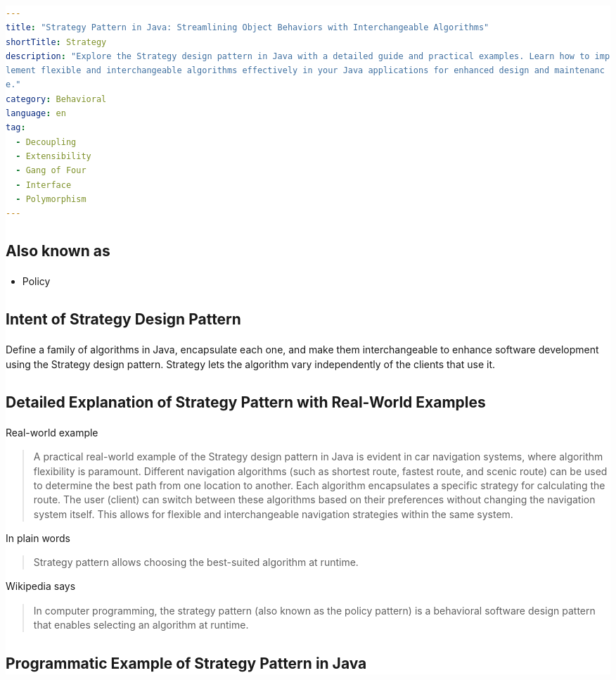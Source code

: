 ```yaml
---
title: "Strategy Pattern in Java: Streamlining Object Behaviors with Interchangeable Algorithms"
shortTitle: Strategy
description: "Explore the Strategy design pattern in Java with a detailed guide and practical examples. Learn how to implement flexible and interchangeable algorithms effectively in your Java applications for enhanced design and maintenance."
category: Behavioral
language: en
tag:
  - Decoupling
  - Extensibility
  - Gang of Four
  - Interface
  - Polymorphism
---
```


## Also known as

* Policy

## Intent of Strategy Design Pattern

Define a family of algorithms in Java, encapsulate each one, and make them interchangeable to enhance software development using the Strategy design pattern. Strategy lets the algorithm vary independently of the clients that use it.

## Detailed Explanation of Strategy Pattern with Real-World Examples

Real-world example

> A practical real-world example of the Strategy design pattern in Java is evident in car navigation systems, where algorithm flexibility is paramount. Different navigation algorithms (such as shortest route, fastest route, and scenic route) can be used to determine the best path from one location to another. Each algorithm encapsulates a specific strategy for calculating the route. The user (client) can switch between these algorithms based on their preferences without changing the navigation system itself. This allows for flexible and interchangeable navigation strategies within the same system. 

In plain words

> Strategy pattern allows choosing the best-suited algorithm at runtime.

Wikipedia says

> In computer programming, the strategy pattern (also known as the policy pattern) is a behavioral software design pattern that enables selecting an algorithm at runtime.

## Programmatic Example of Strategy Pattern in Java
